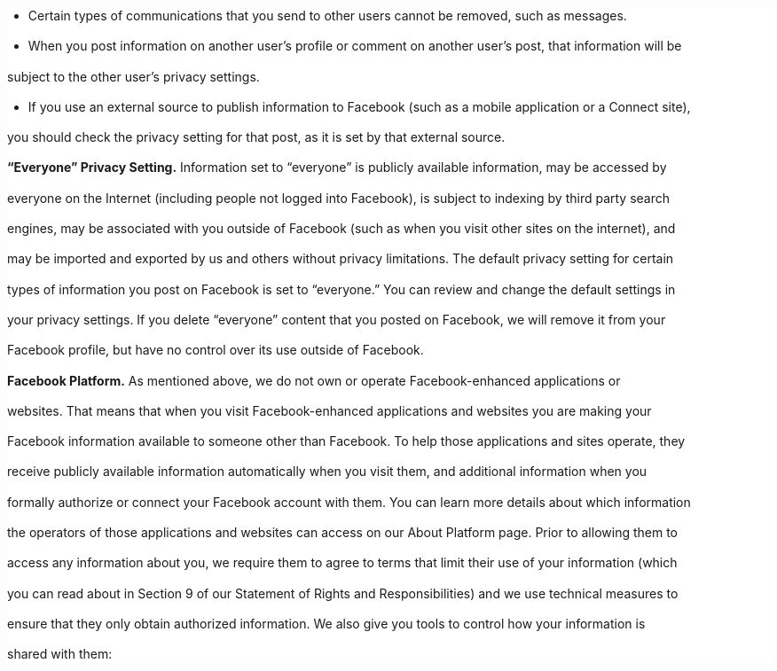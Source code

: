 - Certain types of communications that you send to other users cannot be removed, such as messages.

- When you post information on another user’s profile or comment on another user’s post, that information will be

subject to the other user’s privacy settings. 

- If you use an external source to publish information to Facebook (such as a mobile application or a Connect site),

you should check the privacy setting for that post, as it is set by that external source.

**“Everyone” Privacy Setting.** Information set to “everyone” is publicly available information, may be accessed by

everyone on the Internet (including people not logged into Facebook), is subject to indexing by third party search

engines, may be associated with you outside of Facebook (such as when you visit other sites on the internet), and

may be imported and exported by us and others without privacy limitations. The default privacy setting for certain

types of information you post on Facebook is set to “everyone.” You can review and change the default settings in

your privacy settings. If you delete “everyone” content that you posted on Facebook, we will remove it from your

Facebook profile, but have no control over its use outside of Facebook.

**Facebook Platform.** As mentioned above, we do not own or operate Facebook-enhanced applications or

websites. That means that when you visit Facebook-enhanced applications and websites you are making your

Facebook information available to someone other than Facebook. To help those applications and sites operate, they

receive publicly available information automatically when you visit them, and additional information when you

formally authorize or connect your Facebook account with them. You can learn more details about which information

the operators of those applications and websites can access on our About Platform page. Prior to allowing them to

access any information about you, we require them to agree to terms that limit their use of your information (which

you can read about in Section 9 of our Statement of Rights and Responsibilities) and we use technical measures to

ensure that they only obtain authorized information. We also give you tools to control how your information is

shared with them:
